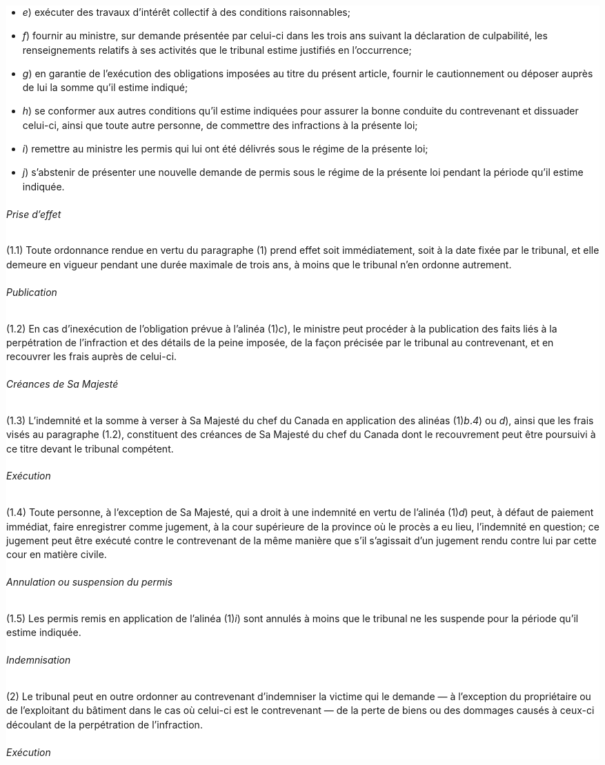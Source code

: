   * _e_) exécuter des travaux d’intérêt collectif à des conditions raisonnables;

  * _f_) fournir au ministre, sur demande présentée par celui-ci dans les trois ans suivant la déclaration de culpabilité, les renseignements relatifs à ses activités que le tribunal estime justifiés en l’occurrence;

  * _g_) en garantie de l’exécution des obligations imposées au titre du présent article, fournir le cautionnement ou déposer auprès de lui la somme qu’il estime indiqué;

  * _h_) se conformer aux autres conditions qu’il estime indiquées pour assurer la bonne conduite du contrevenant et dissuader celui-ci, ainsi que toute autre personne, de commettre des infractions à la présente loi;

  * _i_) remettre au ministre les permis qui lui ont été délivrés sous le régime de la présente loi;

  * _j_) s’abstenir de présenter une nouvelle demande de permis sous le régime de la présente loi pendant la période qu’il estime indiquée.

###### Prise d’effet

(1.1) Toute ordonnance rendue en vertu du paragraphe (1) prend effet soit immédiatement, soit à la date fixée par le tribunal, et elle demeure en vigueur pendant une durée maximale de trois ans, à moins que le tribunal n’en ordonne autrement.

###### Publication

(1.2) En cas d’inexécution de l’obligation prévue à l’alinéa (1)_c_), le ministre peut procéder à la publication des faits liés à la perpétration de l’infraction et des détails de la peine imposée, de la façon précisée par le tribunal au contrevenant, et en recouvrer les frais auprès de celui-ci.

###### Créances de Sa Majesté

(1.3) L’indemnité et la somme à verser à Sa Majesté du chef du Canada en application des alinéas (1)_b_._4_) ou _d_), ainsi que les frais visés au paragraphe (1.2), constituent des créances de Sa Majesté du chef du Canada dont le recouvrement peut être poursuivi à ce titre devant le tribunal compétent.

###### Exécution

(1.4) Toute personne, à l’exception de Sa Majesté, qui a droit à une indemnité en vertu de l’alinéa (1)_d_) peut, à défaut de paiement immédiat, faire enregistrer comme jugement, à la cour supérieure de la province où le procès a eu lieu, l’indemnité en question; ce jugement peut être exécuté contre le contrevenant de la même manière que s’il s’agissait d’un jugement rendu contre lui par cette cour en matière civile.

###### Annulation ou suspension du permis

(1.5) Les permis remis en application de l’alinéa (1)_i_) sont annulés à moins que le tribunal ne les suspende pour la période qu’il estime indiquée.

###### Indemnisation

(2) Le tribunal peut en outre ordonner au contrevenant d’indemniser la victime qui le demande — à l’exception du propriétaire ou de l’exploitant du bâtiment dans le cas où celui-ci est le contrevenant — de la perte de biens ou des dommages causés à ceux-ci découlant de la perpétration de l’infraction.

###### Exécution
